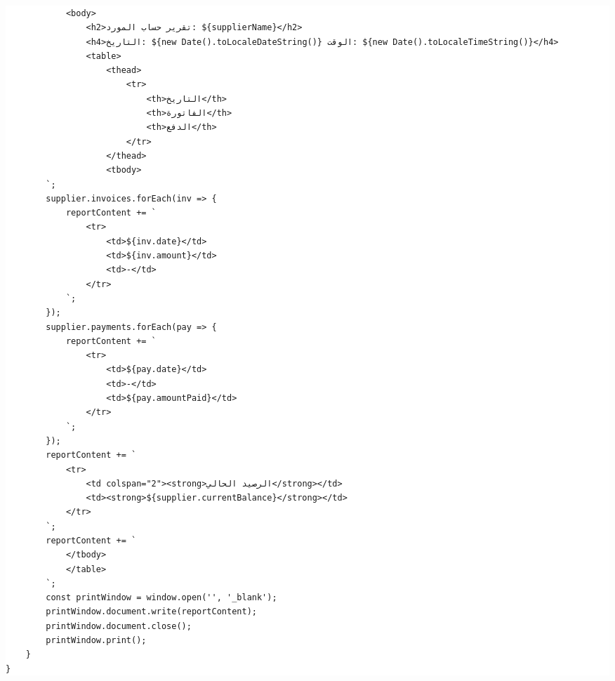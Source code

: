                 <body>
                    <h2>تقرير حساب المورد: ${supplierName}</h2>
                    <h4>التاريخ: ${new Date().toLocaleDateString()} الوقت: ${new Date().toLocaleTimeString()}</h4>
                    <table>
                        <thead>
                            <tr>
                                <th>التاريخ</th>
                                <th>الفاتورة</th>
                                <th>الدفع</th>
                            </tr>
                        </thead>
                        <tbody>
            `;
            supplier.invoices.forEach(inv => {
                reportContent += `
                    <tr>
                        <td>${inv.date}</td>
                        <td>${inv.amount}</td>
                        <td>-</td>
                    </tr>
                `;
            });
            supplier.payments.forEach(pay => {
                reportContent += `
                    <tr>
                        <td>${pay.date}</td>
                        <td>-</td>
                        <td>${pay.amountPaid}</td>
                    </tr>
                `;
            });
            reportContent += `
                <tr>
                    <td colspan="2"><strong>الرصيد الحالي</strong></td>
                    <td><strong>${supplier.currentBalance}</strong></td>
                </tr>
            `;
            reportContent += `
                </tbody>
                </table>
            `;
            const printWindow = window.open('', '_blank');
            printWindow.document.write(reportContent);
            printWindow.document.close();
            printWindow.print();
        }
    }
</script>
    <script>
      input[type="text"], input[type="number"] {
            width: calc(100% - 22px);
            padding: 10px;
            margin: 5px 2px;
            border: 1px solid #ccc;
            border-radius: 5px;
        }
</script>
</body>
</html>
